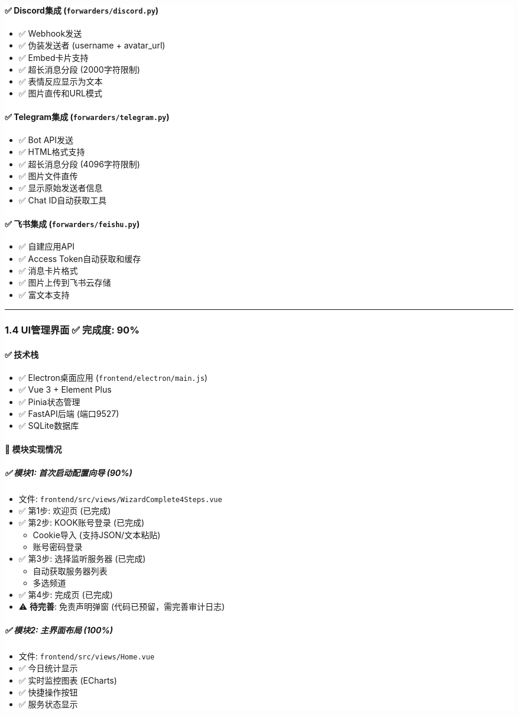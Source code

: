 #### ✅ Discord集成 (`forwarders/discord.py`)
- ✅ Webhook发送
- ✅ 伪装发送者 (username + avatar_url)
- ✅ Embed卡片支持
- ✅ 超长消息分段 (2000字符限制)
- ✅ 表情反应显示为文本
- ✅ 图片直传和URL模式

#### ✅ Telegram集成 (`forwarders/telegram.py`)
- ✅ Bot API发送
- ✅ HTML格式支持
- ✅ 超长消息分段 (4096字符限制)
- ✅ 图片文件直传
- ✅ 显示原始发送者信息
- ✅ Chat ID自动获取工具

#### ✅ 飞书集成 (`forwarders/feishu.py`)
- ✅ 自建应用API
- ✅ Access Token自动获取和缓存
- ✅ 消息卡片格式
- ✅ 图片上传到飞书云存储
- ✅ 富文本支持

---

### 1.4 UI管理界面 ✅ **完成度: 90%**

#### ✅ 技术栈
- ✅ Electron桌面应用 (`frontend/electron/main.js`)
- ✅ Vue 3 + Element Plus
- ✅ Pinia状态管理
- ✅ FastAPI后端 (端口9527)
- ✅ SQLite数据库

#### 📱 模块实现情况

##### ✅ 模块1: 首次启动配置向导 (90%)
- 文件: `frontend/src/views/WizardComplete4Steps.vue`
- ✅ 第1步: 欢迎页 (已完成)
- ✅ 第2步: KOOK账号登录 (已完成)
  - Cookie导入 (支持JSON/文本粘贴)
  - 账号密码登录
- ✅ 第3步: 选择监听服务器 (已完成)
  - 自动获取服务器列表
  - 多选频道
- ✅ 第4步: 完成页 (已完成)
- ⚠️ **待完善**: 免责声明弹窗 (代码已预留，需完善审计日志)

##### ✅ 模块2: 主界面布局 (100%)
- 文件: `frontend/src/views/Home.vue`
- ✅ 今日统计显示
- ✅ 实时监控图表 (ECharts)
- ✅ 快捷操作按钮
- ✅ 服务状态显示
